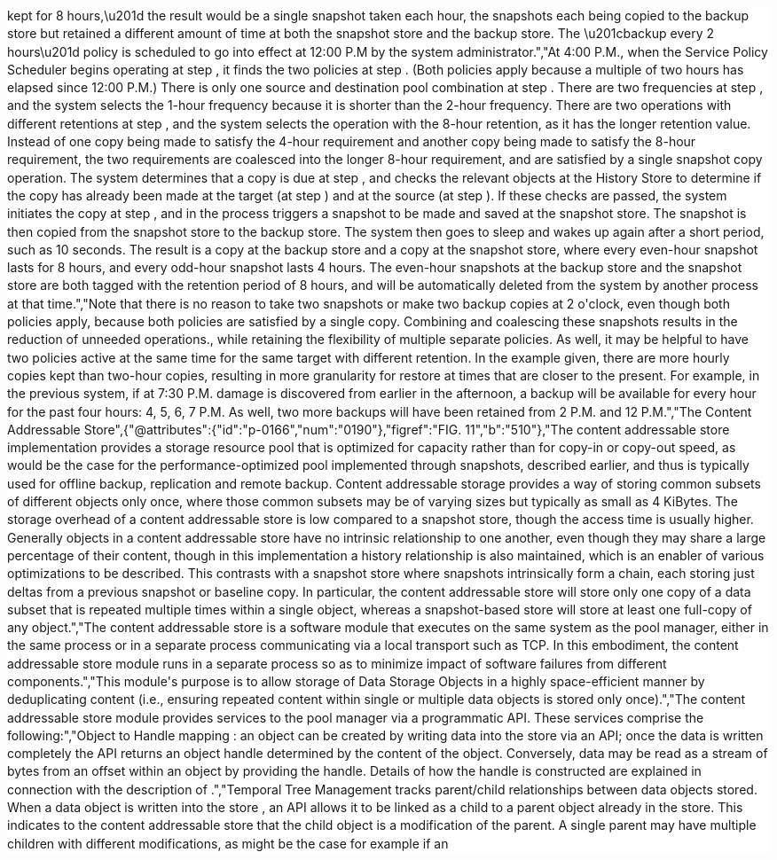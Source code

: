 kept for 8 hours,\u201d the result would be a single snapshot taken each hour, the snapshots each being copied to the backup store but retained a different amount of time at both the snapshot store and the backup store. The \u201cbackup every 2 hours\u201d policy is scheduled to go into effect at 12:00 P.M by the system administrator.","At 4:00 P.M., when the Service Policy Scheduler begins operating at step , it finds the two policies at step . (Both policies apply because a multiple of two hours has elapsed since 12:00 P.M.) There is only one source and destination pool combination at step . There are two frequencies at step , and the system selects the 1-hour frequency because it is shorter than the 2-hour frequency. There are two operations with different retentions at step , and the system selects the operation with the 8-hour retention, as it has the longer retention value. Instead of one copy being made to satisfy the 4-hour requirement and another copy being made to satisfy the 8-hour requirement, the two requirements are coalesced into the longer 8-hour requirement, and are satisfied by a single snapshot copy operation. The system determines that a copy is due at step , and checks the relevant objects at the History Store  to determine if the copy has already been made at the target (at step ) and at the source (at step ). If these checks are passed, the system initiates the copy at step , and in the process triggers a snapshot to be made and saved at the snapshot store. The snapshot is then copied from the snapshot store to the backup store. The system then goes to sleep  and wakes up again after a short period, such as 10 seconds. The result is a copy at the backup store and a copy at the snapshot store, where every even-hour snapshot lasts for 8 hours, and every odd-hour snapshot lasts 4 hours. The even-hour snapshots at the backup store and the snapshot store are both tagged with the retention period of 8 hours, and will be automatically deleted from the system by another process at that time.","Note that there is no reason to take two snapshots or make two backup copies at 2 o'clock, even though both policies apply, because both policies are satisfied by a single copy. Combining and coalescing these snapshots results in the reduction of unneeded operations., while retaining the flexibility of multiple separate policies. As well, it may be helpful to have two policies active at the same time for the same target with different retention. In the example given, there are more hourly copies kept than two-hour copies, resulting in more granularity for restore at times that are closer to the present. For example, in the previous system, if at 7:30 P.M. damage is discovered from earlier in the afternoon, a backup will be available for every hour for the past four hours: 4, 5, 6, 7 P.M. As well, two more backups will have been retained from 2 P.M. and 12 P.M.","The Content Addressable Store",{"@attributes":{"id":"p-0166","num":"0190"},"figref":"FIG. 11","b":"510"},"The content addressable store  implementation provides a storage resource pool that is optimized for capacity rather than for copy-in or copy-out speed, as would be the case for the performance-optimized pool implemented through snapshots, described earlier, and thus is typically used for offline backup, replication and remote backup. Content addressable storage provides a way of storing common subsets of different objects only once, where those common subsets may be of varying sizes but typically as small as 4 KiBytes. The storage overhead of a content addressable store is low compared to a snapshot store, though the access time is usually higher. Generally objects in a content addressable store have no intrinsic relationship to one another, even though they may share a large percentage of their content, though in this implementation a history relationship is also maintained, which is an enabler of various optimizations to be described. This contrasts with a snapshot store where snapshots intrinsically form a chain, each storing just deltas from a previous snapshot or baseline copy. In particular, the content addressable store will store only one copy of a data subset that is repeated multiple times within a single object, whereas a snapshot-based store will store at least one full-copy of any object.","The content addressable store  is a software module that executes on the same system as the pool manager, either in the same process or in a separate process communicating via a local transport such as TCP. In this embodiment, the content addressable store module runs in a separate process so as to minimize impact of software failures from different components.","This module's purpose is to allow storage of Data Storage Objects  in a highly space-efficient manner by deduplicating content (i.e., ensuring repeated content within single or multiple data objects is stored only once).","The content addressable store module provides services to the pool manager via a programmatic API. These services comprise the following:","Object to Handle mapping : an object can be created by writing data into the store via an API; once the data is written completely the API returns an object handle determined by the content of the object. Conversely, data may be read as a stream of bytes from an offset within an object by providing the handle. Details of how the handle is constructed are explained in connection with the description of .","Temporal Tree Management  tracks parent\/child relationships between data objects stored. When a data object is written into the store , an API allows it to be linked as a child to a parent object already in the store. This indicates to the content addressable store that the child object is a modification of the parent. A single parent may have multiple children with different modifications, as might be the case for example if an